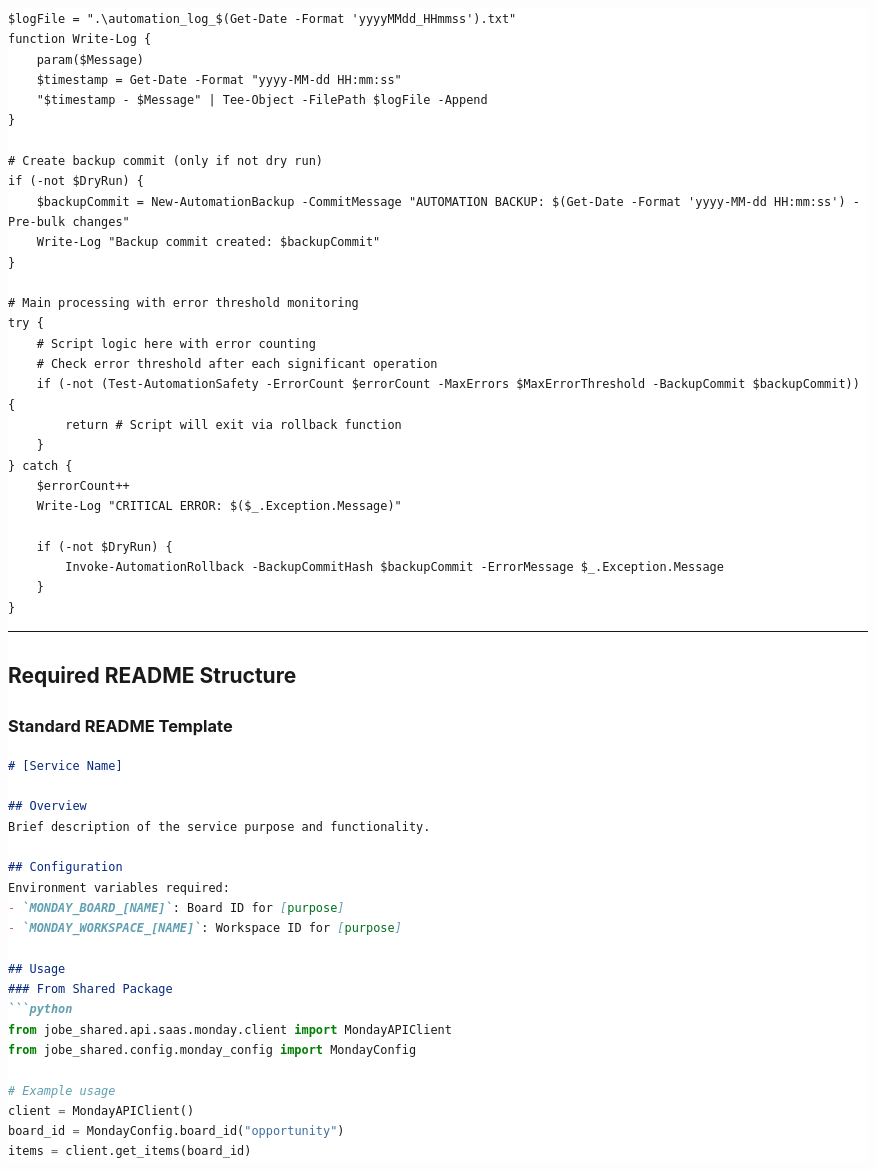 ```
$logFile = ".\automation_log_$(Get-Date -Format 'yyyyMMdd_HHmmss').txt"
function Write-Log {
    param($Message)
    $timestamp = Get-Date -Format "yyyy-MM-dd HH:mm:ss"
    "$timestamp - $Message" | Tee-Object -FilePath $logFile -Append
}

# Create backup commit (only if not dry run)
if (-not $DryRun) {
    $backupCommit = New-AutomationBackup -CommitMessage "AUTOMATION BACKUP: $(Get-Date -Format 'yyyy-MM-dd HH:mm:ss') - Pre-bulk changes"
    Write-Log "Backup commit created: $backupCommit"
}

# Main processing with error threshold monitoring
try {
    # Script logic here with error counting
    # Check error threshold after each significant operation
    if (-not (Test-AutomationSafety -ErrorCount $errorCount -MaxErrors $MaxErrorThreshold -BackupCommit $backupCommit)) {
        return # Script will exit via rollback function
    }
} catch {
    $errorCount++
    Write-Log "CRITICAL ERROR: $($_.Exception.Message)"
    
    if (-not $DryRun) {
        Invoke-AutomationRollback -BackupCommitHash $backupCommit -ErrorMessage $_.Exception.Message
    }
}
```

---

## Required README Structure

### Standard README Template

```markdown
# [Service Name]

## Overview
Brief description of the service purpose and functionality.

## Configuration
Environment variables required:
- `MONDAY_BOARD_[NAME]`: Board ID for [purpose]
- `MONDAY_WORKSPACE_[NAME]`: Workspace ID for [purpose]

## Usage
### From Shared Package
```python
from jobe_shared.api.saas.monday.client import MondayAPIClient
from jobe_shared.config.monday_config import MondayConfig

# Example usage
client = MondayAPIClient()
board_id = MondayConfig.board_id("opportunity")
items = client.get_items(board_id)
```
